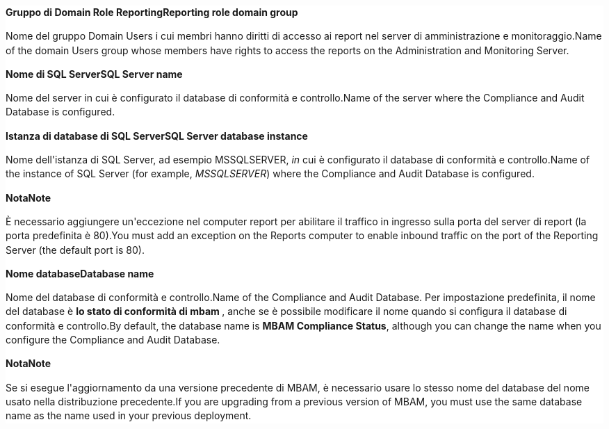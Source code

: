    </tr>
   <tr class="even">
   <td align="left"><p><strong><span data-ttu-id="644df-137">Gruppo di Domain Role Reporting</span><span class="sxs-lookup"><span data-stu-id="644df-137">Reporting role domain group</span></span></strong></p></td>
   <td align="left"><p><span data-ttu-id="644df-138">Nome del gruppo Domain Users i cui membri hanno diritti di accesso ai report nel server di amministrazione e monitoraggio.</span><span class="sxs-lookup"><span data-stu-id="644df-138">Name of the domain Users group whose members have rights to access the reports on the Administration and Monitoring Server.</span></span></p></td>
   </tr>
   <tr class="odd">
   <td align="left"><p><strong><span data-ttu-id="644df-139">Nome di SQL Server</span><span class="sxs-lookup"><span data-stu-id="644df-139">SQL Server name</span></span></strong></p></td>
   <td align="left"><p><span data-ttu-id="644df-140">Nome del server in cui è configurato il database di conformità e controllo.</span><span class="sxs-lookup"><span data-stu-id="644df-140">Name of the server where the Compliance and Audit Database is configured.</span></span></p></td>
   </tr>
   <tr class="even">
   <td align="left"><p><strong><span data-ttu-id="644df-141">Istanza di database di SQL Server</span><span class="sxs-lookup"><span data-stu-id="644df-141">SQL Server database instance</span></span></strong></p></td>
   <td align="left"><p><span data-ttu-id="644df-142">Nome dell'istanza di SQL Server, ad esempio MSSQLSERVER, <em> in </em> cui è configurato il database di conformità e controllo.</span><span class="sxs-lookup"><span data-stu-id="644df-142">Name of the instance of SQL Server (for example, <em>MSSQLSERVER</em>) where the Compliance and Audit Database is configured.</span></span></p>
   <div class="alert">
   <strong><span data-ttu-id="644df-143">Nota</span><span class="sxs-lookup"><span data-stu-id="644df-143">Note</span></span></strong><br/><p><span data-ttu-id="644df-144">È necessario aggiungere un'eccezione nel computer report per abilitare il traffico in ingresso sulla porta del server di report (la porta predefinita è 80).</span><span class="sxs-lookup"><span data-stu-id="644df-144">You must add an exception on the Reports computer to enable inbound traffic on the port of the Reporting Server (the default port is 80).</span></span></p>
   </div>
   <div>

   </div></td>
   </tr>
   <tr class="odd">
   <td align="left"><p><strong><span data-ttu-id="644df-145">Nome database</span><span class="sxs-lookup"><span data-stu-id="644df-145">Database name</span></span></strong></p></td>
   <td align="left"><p><span data-ttu-id="644df-146">Nome del database di conformità e controllo.</span><span class="sxs-lookup"><span data-stu-id="644df-146">Name of the Compliance and Audit Database.</span></span> <span data-ttu-id="644df-147">Per impostazione predefinita, il nome del database è <strong> lo stato di conformità di mbam </strong> , anche se è possibile modificare il nome quando si configura il database di conformità e controllo.</span><span class="sxs-lookup"><span data-stu-id="644df-147">By default, the database name is <strong>MBAM Compliance Status</strong>, although you can change the name when you configure the Compliance and Audit Database.</span></span></p>
   <div class="alert">
   <strong><span data-ttu-id="644df-148">Nota</span><span class="sxs-lookup"><span data-stu-id="644df-148">Note</span></span></strong><br/><p><span data-ttu-id="644df-149">Se si esegue l'aggiornamento da una versione precedente di MBAM, è necessario usare lo stesso nome del database del nome usato nella distribuzione precedente.</span><span class="sxs-lookup"><span data-stu-id="644df-149">If you are upgrading from a previous version of MBAM, you must use the same database name as the name used in your previous deployment.</span></span></p>
   </div>
   <div>
